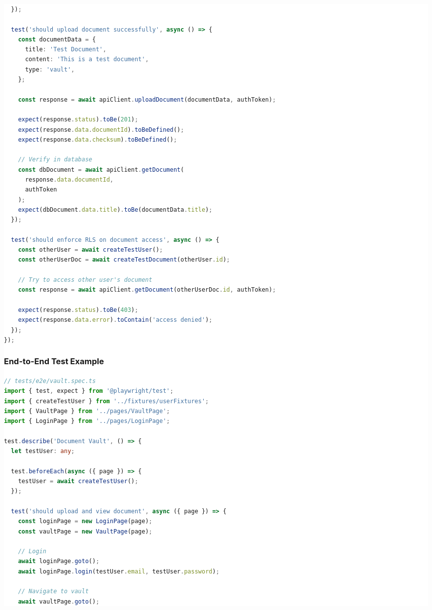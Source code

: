 ```typescript
  });

  test('should upload document successfully', async () => {
    const documentData = {
      title: 'Test Document',
      content: 'This is a test document',
      type: 'vault',
    };

    const response = await apiClient.uploadDocument(documentData, authToken);

    expect(response.status).toBe(201);
    expect(response.data.documentId).toBeDefined();
    expect(response.data.checksum).toBeDefined();

    // Verify in database
    const dbDocument = await apiClient.getDocument(
      response.data.documentId,
      authToken
    );
    expect(dbDocument.data.title).toBe(documentData.title);
  });

  test('should enforce RLS on document access', async () => {
    const otherUser = await createTestUser();
    const otherUserDoc = await createTestDocument(otherUser.id);

    // Try to access other user's document
    const response = await apiClient.getDocument(otherUserDoc.id, authToken);

    expect(response.status).toBe(403);
    expect(response.data.error).toContain('access denied');
  });
});
```

### End-to-End Test Example

```typescript
// tests/e2e/vault.spec.ts
import { test, expect } from '@playwright/test';
import { createTestUser } from '../fixtures/userFixtures';
import { VaultPage } from '../pages/VaultPage';
import { LoginPage } from '../pages/LoginPage';

test.describe('Document Vault', () => {
  let testUser: any;

  test.beforeEach(async ({ page }) => {
    testUser = await createTestUser();
  });

  test('should upload and view document', async ({ page }) => {
    const loginPage = new LoginPage(page);
    const vaultPage = new VaultPage(page);

    // Login
    await loginPage.goto();
    await loginPage.login(testUser.email, testUser.password);

    // Navigate to vault
    await vaultPage.goto();

```